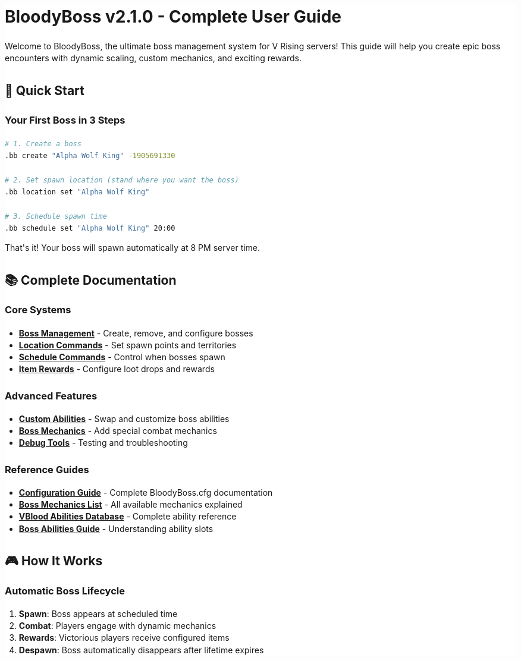 # BloodyBoss v2.1.0 - Complete User Guide

Welcome to BloodyBoss, the ultimate boss management system for V Rising servers! This guide will help you create epic boss encounters with dynamic scaling, custom mechanics, and exciting rewards.

## 🚀 Quick Start

### Your First Boss in 3 Steps

```bash
# 1. Create a boss
.bb create "Alpha Wolf King" -1905691330

# 2. Set spawn location (stand where you want the boss)
.bb location set "Alpha Wolf King"

# 3. Schedule spawn time
.bb schedule set "Alpha Wolf King" 20:00
```

That's it! Your boss will spawn automatically at 8 PM server time.

## 📚 Complete Documentation

### Core Systems

- **[Boss Management](commands/boss-management.md)** - Create, remove, and configure bosses
- **[Location Commands](commands/location.md)** - Set spawn points and territories
- **[Schedule Commands](commands/schedule.md)** - Control when bosses spawn
- **[Item Rewards](commands/items.md)** - Configure loot drops and rewards

### Advanced Features

- **[Custom Abilities](commands/abilities.md)** - Swap and customize boss abilities
- **[Boss Mechanics](commands/mechanics.md)** - Add special combat mechanics
- **[Debug Tools](commands/debug.md)** - Testing and troubleshooting

### Reference Guides

- **[Configuration Guide](CONFIGURATION.md)** - Complete BloodyBoss.cfg documentation
- **[Boss Mechanics List](BOSS-MECHANICS.md)** - All available mechanics explained
- **[VBlood Abilities Database](VBLOOD-ABILITIES.md)** - Complete ability reference
- **[Boss Abilities Guide](BOSS-ABILITIES.md)** - Understanding ability slots

## 🎮 How It Works

### Automatic Boss Lifecycle

1. **Spawn**: Boss appears at scheduled time
2. **Combat**: Players engage with dynamic mechanics
3. **Rewards**: Victorious players receive configured items
4. **Despawn**: Boss automatically disappears after lifetime expires
